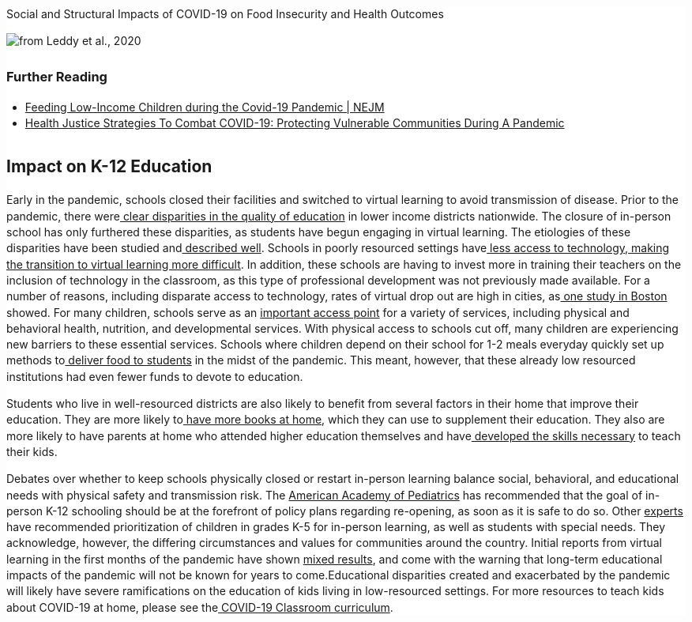 Social and Structural Impacts of COVID-19 on Food Insecurity and Health Outcomes

![from Leddy et al., 2020](https://lh4.googleusercontent.com/90zIqA3daINYzToCs0Y-0HiSWrAk-hpIFxxxUQ6a-Btk1MN1yPuSA7TRocTW6FPCoDrcEew11fjsd5Y1Fo-lc5fWdFv9uD98ZaTyT714di_mjiC__kidNDqpPOgDVDFKAJak3CfY)

### **Further Reading**

* [Feeding Low-Income Children during the Covid-19 Pandemic \| NEJM](https://www.nejm.org/doi/full/10.1056/NEJMp2005638?query=featured_coronavirus)
* [Health Justice Strategies To Combat COVID-19: Protecting Vulnerable Communities During A Pandemic](https://www.healthaffairs.org/do/10.1377/hblog20200319.757883/full/)

## **Impact on K-12 Education**

Early in the pandemic, schools closed their facilities and switched to virtual learning to avoid transmission of disease. Prior to the pandemic, there were[ clear disparities in the quality of education](https://nces.ed.gov/nationsreportcard/studies/gaps/) in lower income districts nationwide. The closure of in-person school has only furthered these disparities, as students have begun engaging in virtual learning. The etiologies of these disparities have been studied and[ described well](https://www.washingtonpost.com/education/2020/04/14/how-covid-19-has-laid-bare-vast-inequities-us-public-education/). Schools in poorly resourced settings have[ less access to technology](https://www.edweek.org/ew/articles/2020/04/10/the-disparities-in-remote-learning-under-coronavirus.html),[ making the transition to virtual learning more difficult](https://hub.jhu.edu/2020/05/04/school-closures-inequality/). In addition, these schools are having to invest more in training their teachers on the inclusion of technology in the classroom, as this type of professional development was not previously made available. For a number of reasons, including disparate access to technology, rates of virtual drop out are high in cities, as[ one study in Boston](https://www.bostonglobe.com/2020/05/23/metro/more-than-one-five-boston-public-school-children-may-be-virtual-dropouts/) showed. For many children, schools serve as an [important access point](https://jamanetwork.com/channels/health-forum/fullarticle/2767411?utm_source=ground.news&utm_medium=referral) for a variety of services, including physical and behavioral health, nutrition, and developmental services. With physical access to schools cut off, many children are experiencing new barriers to these essential services. Schools where children depend on their school for 1-2 meals everyday quickly set up methods to[ deliver food to students](https://www.nejm.org/doi/full/10.1056/NEJMp2005638) in the midst of the pandemic. This meant, however, that these already low resourced institutions had even fewer funds to devote to education.

Students who live in well-resourced districts are also likely to benefit from several factors in their home that improve their education. They are more likely to[ have more books at home](https://www.slj.com/?detailStory=2017-scholastic-reading-report-reveals-extent-of-book-ownership-divide), which they can use to supplement their education. They also are more likely to have parents at home who attended higher education themselves and have[ developed the skills necessary](https://www.ncbi.nlm.nih.gov/pmc/articles/PMC2853053/) to teach their kids.

Debates over whether to keep schools physically closed or restart in-person learning balance social, behavioral, and educational needs with physical safety and transmission risk. The [American Academy of Pediatrics](https://services.aap.org/en/pages/2019-novel-coronavirus-covid-19-infections/clinical-guidance/covid-19-planning-considerations-return-to-in-person-education-in-schools/) has recommended that the goal of in-person K-12 schooling should be at the forefront of policy plans regarding re-opening, as soon as it is safe to do so. Other [experts](https://jamanetwork.com/journals/jama/article-abstract/2769036) have recommended prioritization of children in grades K-5 for in-person learning, as well as students with special needs. They acknowledge, however, the differing circumstances and values for communities around the country. Initial reports from virtual learning in the first months of the pandemic have shown [mixed results](https://www.brookings.edu/blog/brown-center-chalkboard/2020/12/03/how-is-covid-19-affecting-student-learning/), and come with the warning that long-term educational impacts of the pandemic will not be known for years to come.Educational disparities created and exacerbated by the pandemic will likely have severe ramifications on the education of kids living in low-resourced settings. For more resources to teach kids about COVID-19 at home, please see the[ COVID-19 Classroom curriculum](https://kids.covidstudentresponse.org/).
